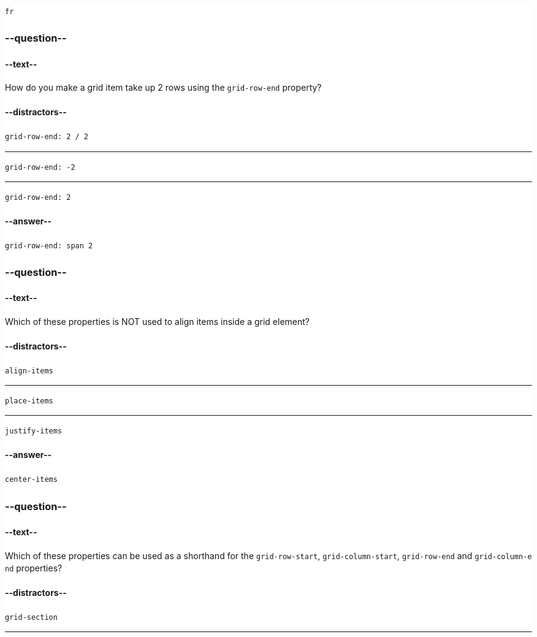 `fr`

### --question--

#### --text--

How do you make a grid item take up 2 rows using the `grid-row-end` property?

#### --distractors--

`grid-row-end: 2 / 2`

---

`grid-row-end: -2`

---

`grid-row-end: 2`

#### --answer--

`grid-row-end: span 2`

### --question--

#### --text--

Which of these properties is NOT used to align items inside a grid element?

#### --distractors--

`align-items`

---

`place-items`

---

`justify-items`

#### --answer--

`center-items`

### --question--

#### --text--

Which of these properties can be used as a shorthand for the `grid-row-start`, `grid-column-start`, `grid-row-end` and `grid-column-end` properties?

#### --distractors--

`grid-section`

---
